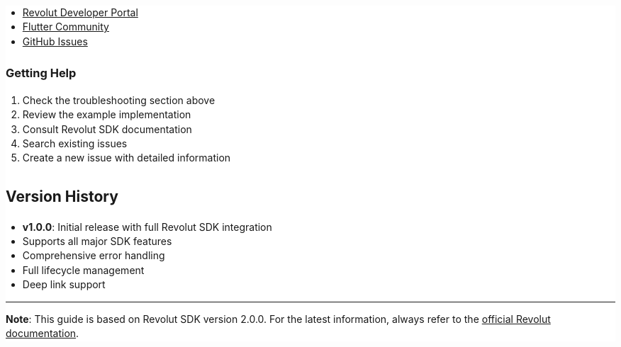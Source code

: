 - [Revolut Developer Portal](https://developer.revolut.com/)
- [Flutter Community](https://flutter.dev/community)
- [GitHub Issues](https://github.com/your-repo/issues)

### Getting Help

1. Check the troubleshooting section above
2. Review the example implementation
3. Consult Revolut SDK documentation
4. Search existing issues
5. Create a new issue with detailed information

## Version History

- **v1.0.0**: Initial release with full Revolut SDK integration
- Supports all major SDK features
- Comprehensive error handling
- Full lifecycle management
- Deep link support

---

**Note**: This guide is based on Revolut SDK version 2.0.0. For the latest information, always refer to the [official Revolut documentation](https://developer.revolut.com/docs/sdks/merchant-android-sdk).
